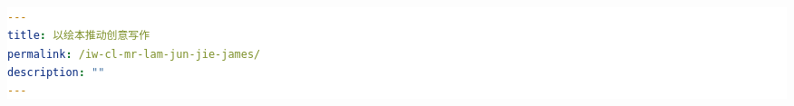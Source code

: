 ```yaml
---
title: 以绘本推动创意写作
permalink: /iw-cl-mr-lam-jun-jie-james/
description: ""
---
```

<style>
  .video-container {
  position: relative;
  width: 100%;
  overflow: hidden;
  padding-top: 56.25%; 
}
.responsive-iframe {
  position: absolute;
  top: 0;
  left: 0;
  bottom: 0;
  right: 0;
  width: 100%;
  height: 100%;
  border: none;
}
.btntop {
    position: fixed;
    float: right;
    bottom: 20px;
    right: 80px;
    z-index: 99;
    boder: none;
    background-color: #3bb9ff;
    cursor: pointer;
    padding: 15px;
    boder-radius: 4px;
    color: #fff;
    font-weight: 600;
}
    .btn1,.btn2{
      font-size: 18px;
    font-family: Lato,sans-serif;
    background-color: #d84178;
    padding: 13px 13px;
    border-radius: 6px;
    text-align: center;
    display: block;
    margin-left: 8px;
  }
  @media only screen and (max-width: 600px){ 
  .btn1,.btn2{
   margin-left: -6px;
    padding: 1px 8px;
  }
  }
   .btn1:hover {
background-color: lightgrey;!important;
}
 .btn2:hover {
background-color: lightgrey;!important;
}
.content a {
margin-bottom:0rem;
text-decoration:none;